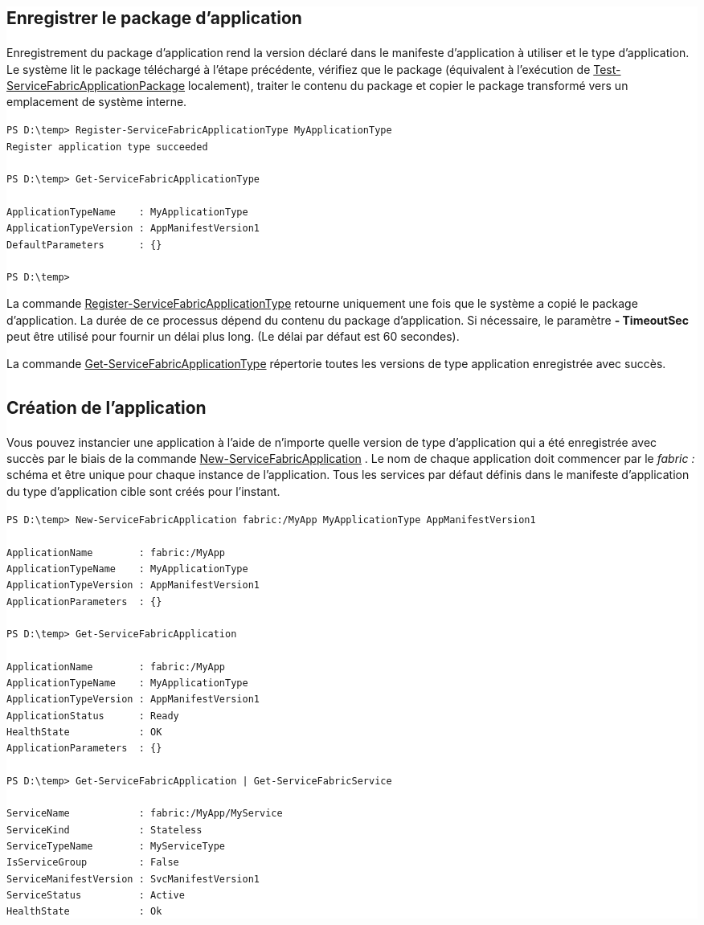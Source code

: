 ## <a name="register-the-application-package"></a>Enregistrer le package d’application

Enregistrement du package d’application rend la version déclaré dans le manifeste d’application à utiliser et le type d’application. Le système lit le package téléchargé à l’étape précédente, vérifiez que le package (équivalent à l’exécution de [Test-ServiceFabricApplicationPackage](https://msdn.microsoft.com/library/mt125950.aspx) localement), traiter le contenu du package et copier le package transformé vers un emplacement de système interne.

~~~
PS D:\temp> Register-ServiceFabricApplicationType MyApplicationType
Register application type succeeded

PS D:\temp> Get-ServiceFabricApplicationType

ApplicationTypeName    : MyApplicationType
ApplicationTypeVersion : AppManifestVersion1
DefaultParameters      : {}

PS D:\temp>
~~~

La commande [Register-ServiceFabricApplicationType](https://msdn.microsoft.com/library/mt125958.aspx) retourne uniquement une fois que le système a copié le package d’application. La durée de ce processus dépend du contenu du package d’application. Si nécessaire, le paramètre **- TimeoutSec** peut être utilisé pour fournir un délai plus long. (Le délai par défaut est 60 secondes).

La commande [Get-ServiceFabricApplicationType](https://msdn.microsoft.com/library/mt125871.aspx) répertorie toutes les versions de type application enregistrée avec succès.

## <a name="create-the-application"></a>Création de l’application

Vous pouvez instancier une application à l’aide de n’importe quelle version de type d’application qui a été enregistrée avec succès par le biais de la commande [New-ServiceFabricApplication](https://msdn.microsoft.com/library/mt125913.aspx) . Le nom de chaque application doit commencer par le *fabric :* schéma et être unique pour chaque instance de l’application. Tous les services par défaut définis dans le manifeste d’application du type d’application cible sont créés pour l’instant.

~~~
PS D:\temp> New-ServiceFabricApplication fabric:/MyApp MyApplicationType AppManifestVersion1

ApplicationName        : fabric:/MyApp
ApplicationTypeName    : MyApplicationType
ApplicationTypeVersion : AppManifestVersion1
ApplicationParameters  : {}

PS D:\temp> Get-ServiceFabricApplication  

ApplicationName        : fabric:/MyApp
ApplicationTypeName    : MyApplicationType
ApplicationTypeVersion : AppManifestVersion1
ApplicationStatus      : Ready
HealthState            : OK
ApplicationParameters  : {}

PS D:\temp> Get-ServiceFabricApplication | Get-ServiceFabricService

ServiceName            : fabric:/MyApp/MyService
ServiceKind            : Stateless
ServiceTypeName        : MyServiceType
IsServiceGroup         : False
ServiceManifestVersion : SvcManifestVersion1
ServiceStatus          : Active
HealthState            : Ok
~~~